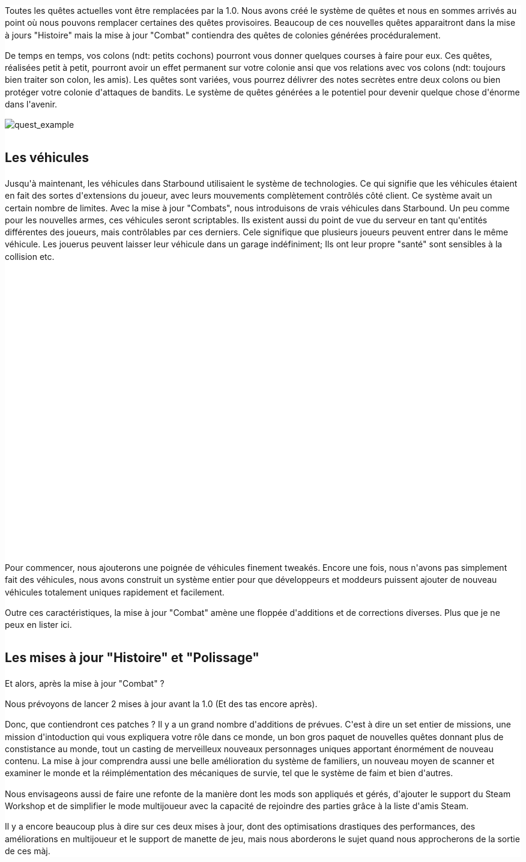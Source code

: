 Toutes les quêtes actuelles vont être remplacées par la 1.0. Nous avons créé le système de quêtes et nous en sommes arrivés au point où nous pouvons remplacer certaines des quêtes provisoires. Beaucoup de ces nouvelles quêtes apparaitront dans la mise à jours "Histoire" mais la mise à jour "Combat" contiendra des quêtes de colonies générées procéduralement.

De temps en temps, vos colons (ndt: petits cochons) pourront vous donner quelques courses à faire pour eux. Ces quêtes, réalisées petit à petit, pourront avoir un effet permanent sur votre colonie ansi que vos relations avec vos colons (ndt: toujours bien traiter son colon, les amis). Les quêtes sont variées, vous pourrez délivrer des notes secrètes entre deux colons ou bien protéger votre colonie d'attaques de bandits. Le système de quêtes générées a le potentiel pour devenir quelque chose d'énorme dans l'avenir.

![quest_example](http://playstarbound.com/wp-content/uploads/2015/10/quest_example.png)

## Les véhicules

Jusqu'à maintenant, les véhicules dans Starbound utilisaient le système de technologies. Ce qui signifie que les véhicules étaient en fait des sortes d'extensions du joueur, avec leurs mouvements complètement contrôlés côté client. Ce système avait un certain nombre de limites. Avec la mise à jour "Combats", nous introduisons de vrais véhicules dans Starbound. Un peu comme pour les nouvelles armes, ces véhicules seront scriptables. Ils existent aussi du point de vue du serveur en tant qu'entités différentes des joueurs, mais contrôlables par ces derniers. Cele signifique que plusieurs joueurs peuvent entrer dans le même véhicule. Les jouerus peuvent laisser leur véhicule dans un garage indéfiniment; Ils ont leur propre "santé" sont sensibles à la collision etc.

<div style='position:relative;padding-bottom:calc(100% / 1.83)'><iframe src='https://gfycat.com/ifr/SneakyJoyousBushsqueaker' frameborder='0' scrolling='no' width='100%' height='auto' style='position:absolute;top:0;left:0;' allowfullscreen></iframe></div>

Pour commencer, nous ajouterons une poignée de véhicules finement tweakés. Encore une fois, nous n'avons pas simplement fait des véhicules, nous avons construit un système entier pour que développeurs et moddeurs puissent ajouter de nouveau véhicules totalement uniques rapidement et facilement.

Outre ces caractéristiques, la mise à jour "Combat" amène une floppée d'additions et de corrections diverses. Plus que je ne peux en lister ici.

## Les mises à jour "Histoire" et "Polissage"

Et alors, après la mise à jour "Combat" ?

Nous prévoyons de lancer 2 mises à jour avant la 1.0 (Et des tas encore après).

Donc, que contiendront ces patches ? Il y a un grand nombre d'additions de prévues. C'est à dire un set entier de missions, une mission d'intoduction qui vous expliquera votre rôle dans ce monde, un bon gros paquet de nouvelles quêtes donnant plus de constistance au monde, tout un casting de merveilleux nouveaux personnages uniques apportant énormément de nouveau contenu. La mise à jour comprendra aussi une belle amélioration du système de familiers, un nouveau moyen de scanner et examiner le monde et la réimplémentation des mécaniques de survie, tel que le système de faim et bien d'autres.

Nous envisageons aussi de faire une refonte de la manière dont les mods son appliqués et gérés, d'ajouter le support du Steam Workshop et de simplifier le mode multijoueur avec la capacité de rejoindre des parties grâce à la liste d'amis Steam.

Il y a encore beaucoup plus à dire sur ces deux mises à jour, dont des optimisations drastiques des performances, des améliorations en multijoueur et le support de manette de jeu, mais nous aborderons le sujet quand nous approcherons de la sortie de ces màj.
